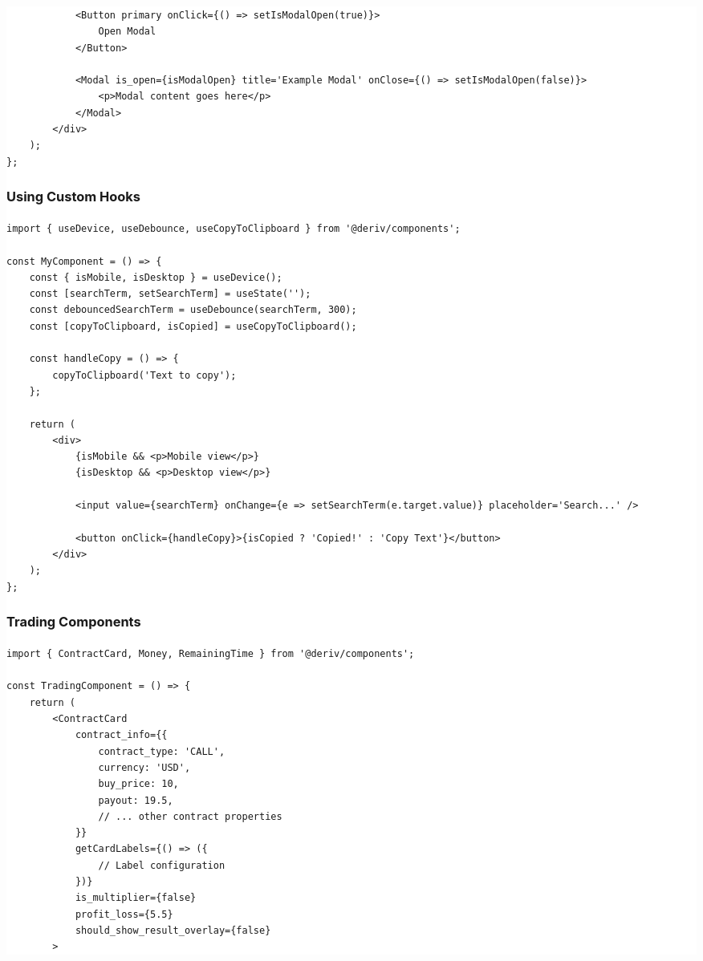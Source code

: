 ```tsx
            <Button primary onClick={() => setIsModalOpen(true)}>
                Open Modal
            </Button>

            <Modal is_open={isModalOpen} title='Example Modal' onClose={() => setIsModalOpen(false)}>
                <p>Modal content goes here</p>
            </Modal>
        </div>
    );
};
```

### Using Custom Hooks

```tsx
import { useDevice, useDebounce, useCopyToClipboard } from '@deriv/components';

const MyComponent = () => {
    const { isMobile, isDesktop } = useDevice();
    const [searchTerm, setSearchTerm] = useState('');
    const debouncedSearchTerm = useDebounce(searchTerm, 300);
    const [copyToClipboard, isCopied] = useCopyToClipboard();

    const handleCopy = () => {
        copyToClipboard('Text to copy');
    };

    return (
        <div>
            {isMobile && <p>Mobile view</p>}
            {isDesktop && <p>Desktop view</p>}

            <input value={searchTerm} onChange={e => setSearchTerm(e.target.value)} placeholder='Search...' />

            <button onClick={handleCopy}>{isCopied ? 'Copied!' : 'Copy Text'}</button>
        </div>
    );
};
```

### Trading Components

```tsx
import { ContractCard, Money, RemainingTime } from '@deriv/components';

const TradingComponent = () => {
    return (
        <ContractCard
            contract_info={{
                contract_type: 'CALL',
                currency: 'USD',
                buy_price: 10,
                payout: 19.5,
                // ... other contract properties
            }}
            getCardLabels={() => ({
                // Label configuration
            })}
            is_multiplier={false}
            profit_loss={5.5}
            should_show_result_overlay={false}
        >
```